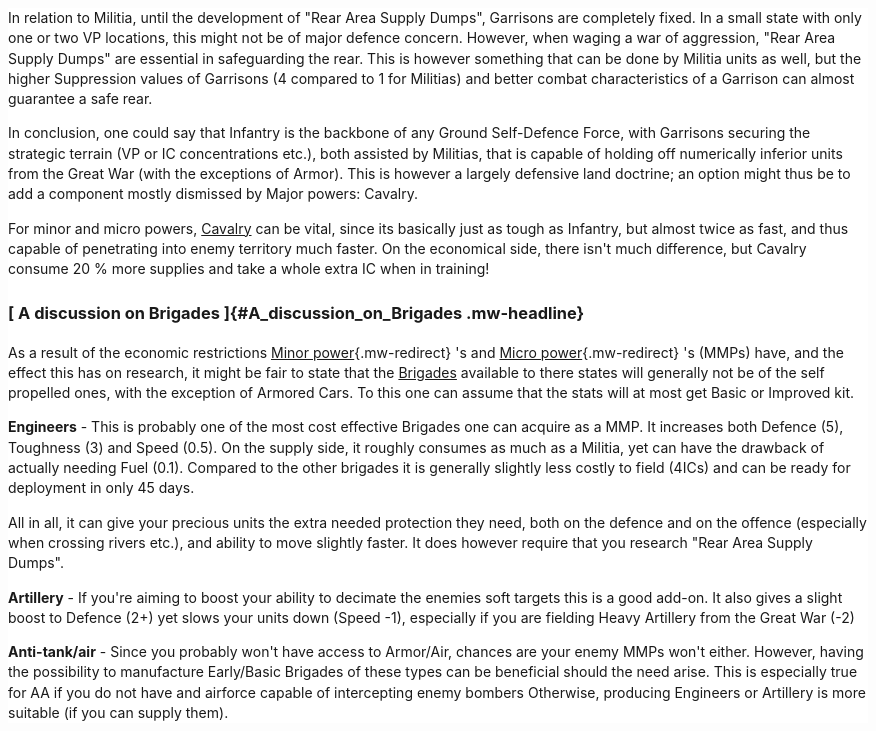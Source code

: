 In relation to Militia, until the development of \"Rear Area Supply
Dumps\", Garrisons are completely fixed. In a small state with only one
or two VP locations, this might not be of major defence concern.
However, when waging a war of aggression, \"Rear Area Supply Dumps\" are
essential in safeguarding the rear. This is however something that can
be done by Militia units as well, but the higher Suppression values of
Garrisons (4 compared to 1 for Militias) and better combat
characteristics of a Garrison can almost guarantee a safe rear.

In conclusion, one could say that Infantry is the backbone of any Ground
Self-Defence Force, with Garrisons securing the strategic terrain (VP or
IC concentrations etc.), both assisted by Militias, that is capable of
holding off numerically inferior units from the Great War (with the
exceptions of Armor). This is however a largely defensive land doctrine;
an option might thus be to add a component mostly dismissed by Major
powers: Cavalry.

For minor and micro powers,
[Cavalry](/wiki/Cavalry_Division "Cavalry Division") can be vital, since
its basically just as tough as Infantry, but almost twice as fast, and
thus capable of penetrating into enemy territory much faster. On the
economical side, there isn\'t much difference, but Cavalry consume 20 %
more supplies and take a whole extra IC when in training!

### [ A discussion on Brigades ]{#A_discussion_on_Brigades .mw-headline}

As a result of the economic restrictions [Minor
power](/wiki/Minor_power "Minor power"){.mw-redirect} \'s and [Micro
power](/wiki/Micro_power "Micro power"){.mw-redirect} \'s (MMPs) have,
and the effect this has on research, it might be fair to state that the
[Brigades](/wiki/Brigade_Strategy_Guide "Brigade Strategy Guide")
available to there states will generally not be of the self propelled
ones, with the exception of Armored Cars. To this one can assume that
the stats will at most get Basic or Improved kit.

**Engineers** - This is probably one of the most cost effective Brigades
one can acquire as a MMP. It increases both Defence (5), Toughness (3)
and Speed (0.5). On the supply side, it roughly consumes as much as a
Militia, yet can have the drawback of actually needing Fuel (0.1).
Compared to the other brigades it is generally slightly less costly to
field (4ICs) and can be ready for deployment in only 45 days.

All in all, it can give your precious units the extra needed protection
they need, both on the defence and on the offence (especially when
crossing rivers etc.), and ability to move slightly faster. It does
however require that you research \"Rear Area Supply Dumps\".

**Artillery** - If you\'re aiming to boost your ability to decimate the
enemies soft targets this is a good add-on. It also gives a slight boost
to Defence (2+) yet slows your units down (Speed -1), especially if you
are fielding Heavy Artillery from the Great War (-2)

**Anti-tank/air** - Since you probably won\'t have access to Armor/Air,
chances are your enemy MMPs won\'t either. However, having the
possibility to manufacture Early/Basic Brigades of these types can be
beneficial should the need arise. This is especially true for AA if you
do not have and airforce capable of intercepting enemy bombers
Otherwise, producing Engineers or Artillery is more suitable (if you can
supply them).

